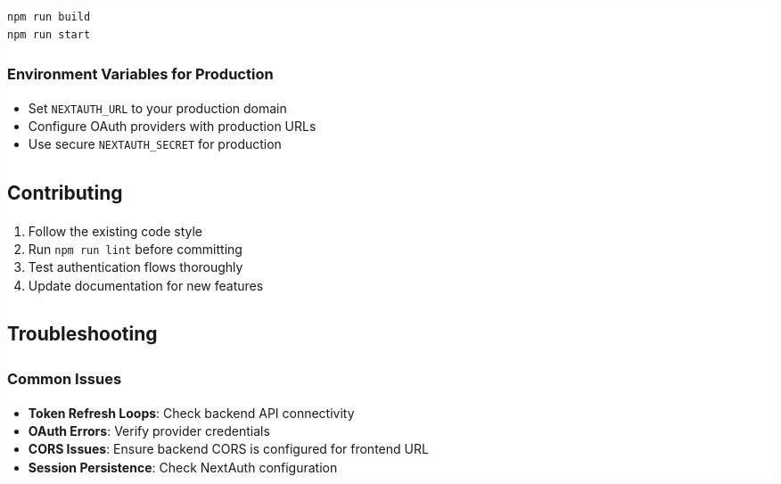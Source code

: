 ```bash
npm run build
npm run start
```

### Environment Variables for Production

- Set `NEXTAUTH_URL` to your production domain
- Configure OAuth providers with production URLs
- Use secure `NEXTAUTH_SECRET` for production

## Contributing

1. Follow the existing code style
2. Run `npm run lint` before committing
3. Test authentication flows thoroughly
4. Update documentation for new features

## Troubleshooting

### Common Issues

- **Token Refresh Loops**: Check backend API connectivity
- **OAuth Errors**: Verify provider credentials
- **CORS Issues**: Ensure backend CORS is configured for frontend URL
- **Session Persistence**: Check NextAuth configuration
